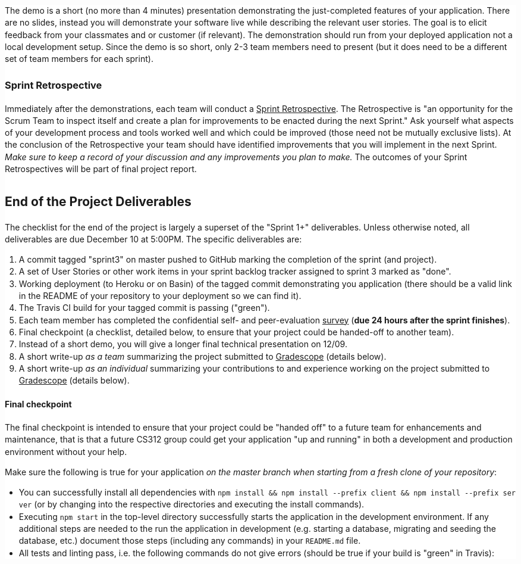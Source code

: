 The demo is a short (no more than 4 minutes) presentation demonstrating the just-completed features of your application. There are no slides, instead you will demonstrate your software live while describing the relevant user stories. The goal is to elicit feedback from your classmates and or customer (if relevant). The demonstration should run from your deployed application not a local development setup. Since the demo is so short, only 2-3 team members need to present (but it does need to be a different set of team members for each sprint).

### Sprint Retrospective

Immediately after the demonstrations, each team will conduct a [Sprint Retrospective](https://www.scrumguides.org/scrum-guide.html#events-retro). The Retrospective is "an opportunity for the Scrum Team to inspect itself and create a plan for improvements to be enacted during the next Sprint." Ask yourself what aspects of your development process and tools worked well and which could be improved (those need not be mutually exclusive lists). At the conclusion of the Retrospective your team should have identified improvements that you will implement in the next Sprint. _Make sure to keep a record of your discussion and any improvements you plan to make._ The outcomes of your Sprint Retrospectives will be part of final project report.

## End of the Project Deliverables

The checklist for the end of the project is largely a superset of the "Sprint
1+" deliverables. Unless otherwise noted, all deliverables are due December 10 at 5:00PM. The specific deliverables are:

1. A commit tagged "sprint3" on master pushed to GitHub marking the completion
   of the sprint (and project).
1. A set of User Stories or other work items in your sprint backlog tracker
   assigned to sprint 3 marked as "done".
1. Working deployment (to Heroku or on Basin) of the tagged commit demonstrating you application (there should be a valid link in the README of your repository to your deployment so we can find it).
1. The Travis CI build for your tagged commit is passing ("green").
1. Each team member has completed the confidential self- and peer-evaluation [survey](https://docs.google.com/forms/d/e/1FAIpQLScigXSAzfT8VFd7l2vKRwoGV7BFoWTJgd3cgeuehM7ivva-MA/viewform?usp=sf_link) (**due 24 hours after the sprint finishes**).
1. Final checkpoint (a checklist, detailed below, to ensure that your project could be handed-off to another team).
1. Instead of a short demo, you will give a longer final technical presentation on 12/09.
1. A short write-up _as a team_ summarizing the project submitted to [Gradescope](https://gradescope.com) (details below).
1. A short write-up _as an individual_ summarizing your contributions to and experience working on the project submitted to [Gradescope](https://gradescope.com) (details below).

#### Final checkpoint

The final checkpoint is intended to ensure that your project could be "handed off" to a future team for enhancements and maintenance, that is that a future CS312 group could get your application "up and running" in both a development and production environment without your help.

Make sure the following is true for your application _on the master branch when starting from a fresh clone of your repository_:

- You can successfully install all dependencies with `npm install && npm install --prefix client && npm install --prefix server` (or by changing into the respective directories and executing the install commands).
- Executing `npm start` in the top-level directory successfully starts the application in the development environment. If any additional steps are needed to the run the application in development (e.g. starting a database, migrating and seeding the database, etc.) document those steps (including any commands) in your `README.md` file.
- All tests and linting pass, i.e. the following commands do not give errors (should be true if your build is "green" in Travis):
